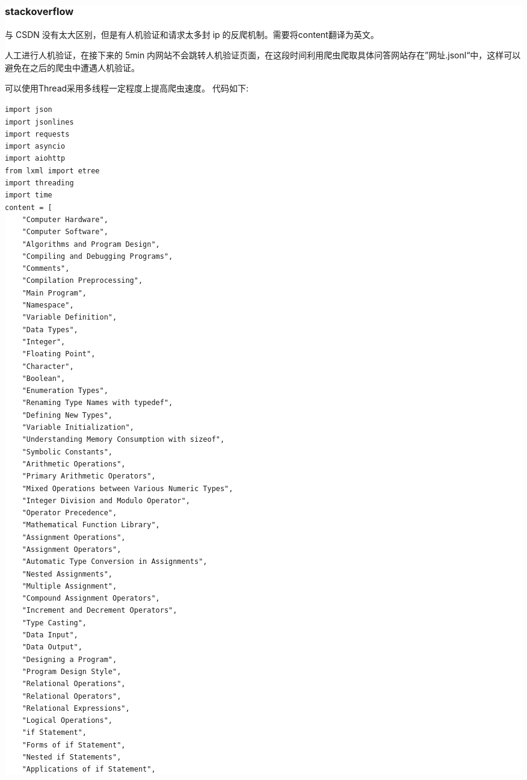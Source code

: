 ### stackoverflow

与 CSDN 没有太大区别，但是有人机验证和请求太多封 ip 的反爬机制。需要将content翻译为英文。

人工进行人机验证，在接下来的 5min 内网站不会跳转人机验证页面，在这段时间利用爬虫爬取具体问答网站存在”网址.jsonl“中，这样可以避免在之后的爬虫中遭遇人机验证。

可以使用Thread采用多线程一定程度上提高爬虫速度。
代码如下:
```
import json    
import jsonlines
import requests
import asyncio
import aiohttp
from lxml import etree
import threading
import time
content = [
    "Computer Hardware",
    "Computer Software",
    "Algorithms and Program Design",
    "Compiling and Debugging Programs",
    "Comments",
    "Compilation Preprocessing",
    "Main Program",
    "Namespace",
    "Variable Definition",
    "Data Types",
    "Integer",
    "Floating Point",
    "Character",
    "Boolean",
    "Enumeration Types",
    "Renaming Type Names with typedef",
    "Defining New Types",
    "Variable Initialization",
    "Understanding Memory Consumption with sizeof",
    "Symbolic Constants",
    "Arithmetic Operations",
    "Primary Arithmetic Operators",
    "Mixed Operations between Various Numeric Types",
    "Integer Division and Modulo Operator",
    "Operator Precedence",
    "Mathematical Function Library",
    "Assignment Operations",
    "Assignment Operators",
    "Automatic Type Conversion in Assignments",
    "Nested Assignments",
    "Multiple Assignment",
    "Compound Assignment Operators",
    "Increment and Decrement Operators",
    "Type Casting",
    "Data Input",
    "Data Output",
    "Designing a Program",
    "Program Design Style",
    "Relational Operations",
    "Relational Operators",
    "Relational Expressions",
    "Logical Operations",
    "if Statement",
    "Forms of if Statement",
    "Nested if Statements",
    "Applications of if Statement",
```